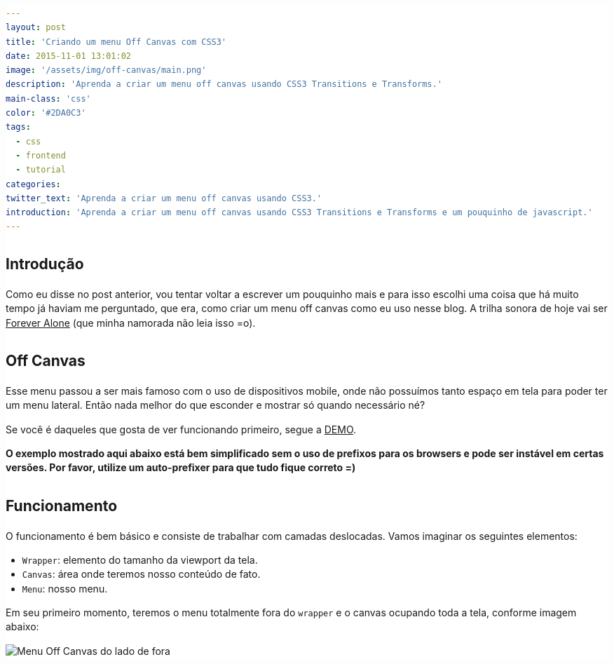 ```yaml
---
layout: post
title: 'Criando um menu Off Canvas com CSS3'
date: 2015-11-01 13:01:02
image: '/assets/img/off-canvas/main.png'
description: 'Aprenda a criar um menu off canvas usando CSS3 Transitions e Transforms.'
main-class: 'css'
color: '#2DA0C3'
tags:
  - css
  - frontend
  - tutorial
categories:
twitter_text: 'Aprenda a criar um menu off canvas usando CSS3.'
introduction: 'Aprenda a criar um menu off canvas usando CSS3 Transitions e Transforms e um pouquinho de javascript.'
---
```


## Introdução

Como eu disse no post anterior, vou tentar voltar a escrever um pouquinho mais e para isso escolhi uma coisa que há muito tempo já haviam me perguntado, que era, como criar um menu off canvas como eu uso nesse blog. A trilha sonora de hoje vai ser [Forever Alone](https://open.spotify.com/playlist/5ngzYTyvT5UnRSoTj0rUPC?si=yZfinALfRiShVsb2cKKICQ) (que minha namorada não leia isso =o).

## Off Canvas

Esse menu passou a ser mais famoso com o uso de dispositivos mobile, onde não possuímos tanto espaço em tela para poder ter um menu lateral. Então nada melhor do que esconder e mostrar só quando necessário né?

Se você é daqueles que gosta de ver funcionando primeiro, segue a [DEMO](https://labs.willianjusten.com.br/menu-off-canvas/#).

**O exemplo mostrado aqui abaixo está bem simplificado sem o uso de prefixos para os browsers e pode ser instável em certas versões. Por favor, utilize um auto-prefixer para que tudo fique correto =)**

## Funcionamento

O funcionamento é bem básico e consiste de trabalhar com camadas deslocadas. Vamos imaginar os seguintes elementos:

- `Wrapper`: elemento do tamanho da viewport da tela.
- `Canvas`: área onde teremos nosso conteúdo de fato.
- `Menu`: nosso menu.

Em seu primeiro momento, teremos o menu totalmente fora do `wrapper` e o canvas ocupando toda a tela, conforme imagem abaixo:

![Menu Off Canvas do lado de fora](/assets/img/off-canvas/layer-1.png)
